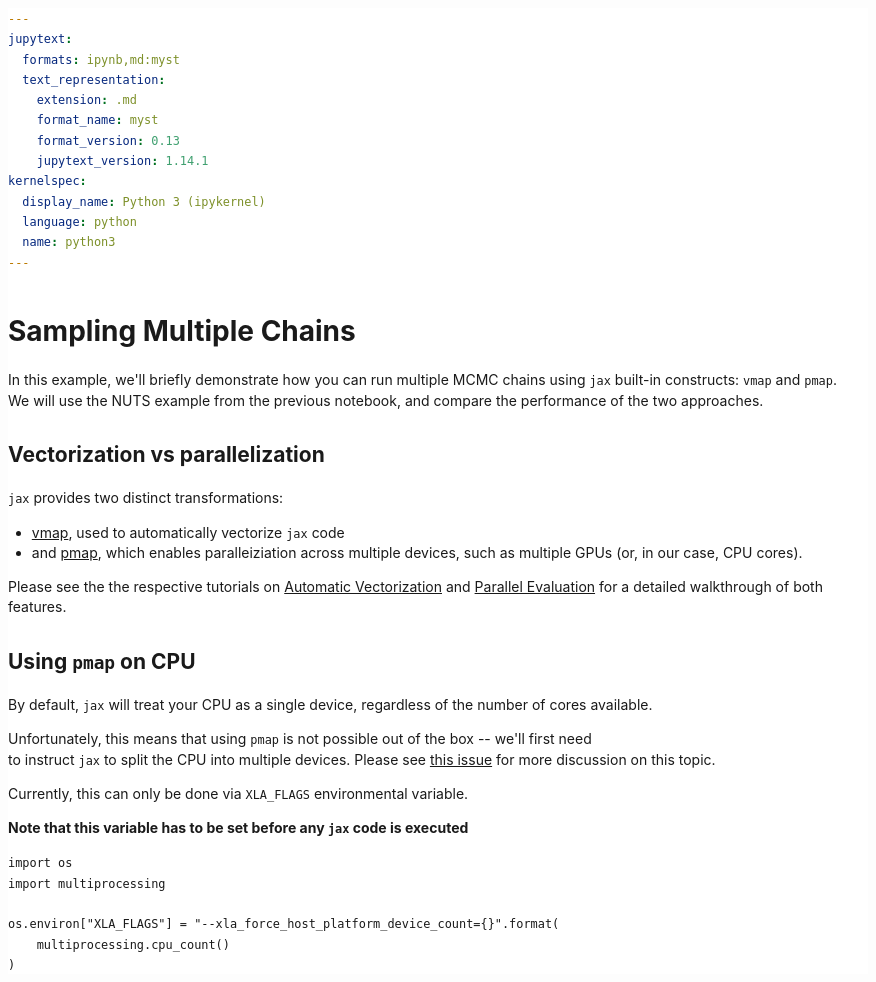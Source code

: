```yaml
---
jupytext:
  formats: ipynb,md:myst
  text_representation:
    extension: .md
    format_name: myst
    format_version: 0.13
    jupytext_version: 1.14.1
kernelspec:
  display_name: Python 3 (ipykernel)
  language: python
  name: python3
---
```


# Sampling Multiple Chains

In this example, we'll briefly demonstrate how you can run multiple MCMC chains using `jax` built-in constructs: `vmap` and `pmap`.  
We will use the NUTS example from the previous notebook, and compare the performance of the two approaches.

## Vectorization vs parallelization

`jax` provides two distinct transformations: 
- [vmap](https://jax.readthedocs.io/en/latest/jax.html?highlight=vmap#jax.vmap), used to automatically vectorize `jax` code
- and [pmap](https://jax.readthedocs.io/en/latest/_autosummary/jax.pmap.html#jax.pmap), 
which enables paralleiziation across multiple devices, such as multiple GPUs (or, in our case, CPU cores).

Please see the the respective tutorials on [Automatic Vectorization](https://jax.readthedocs.io/en/latest/jax-101/03-vectorization.html) 
and [Parallel Evaluation](https://jax.readthedocs.io/en/latest/jax-101/06-parallelism.html) for a detailed walkthrough of both features.

## Using `pmap` on CPU

By default, `jax` will treat your CPU as a single device, regardless of the number of cores available.

Unfortunately, this means that using `pmap` is not possible out of the box -- we'll first need  
to instruct `jax` to split the CPU into multiple devices. 
Please see [this issue](https://github.com/google/jax/issues/1408) for more discussion on this topic.

Currently, this can only be done via `XLA_FLAGS` environmental variable. 

**Note that this variable has to be set before any `jax` code is executed**

```{code-cell} ipython3
import os
import multiprocessing

os.environ["XLA_FLAGS"] = "--xla_force_host_platform_device_count={}".format(
    multiprocessing.cpu_count()
)
```
